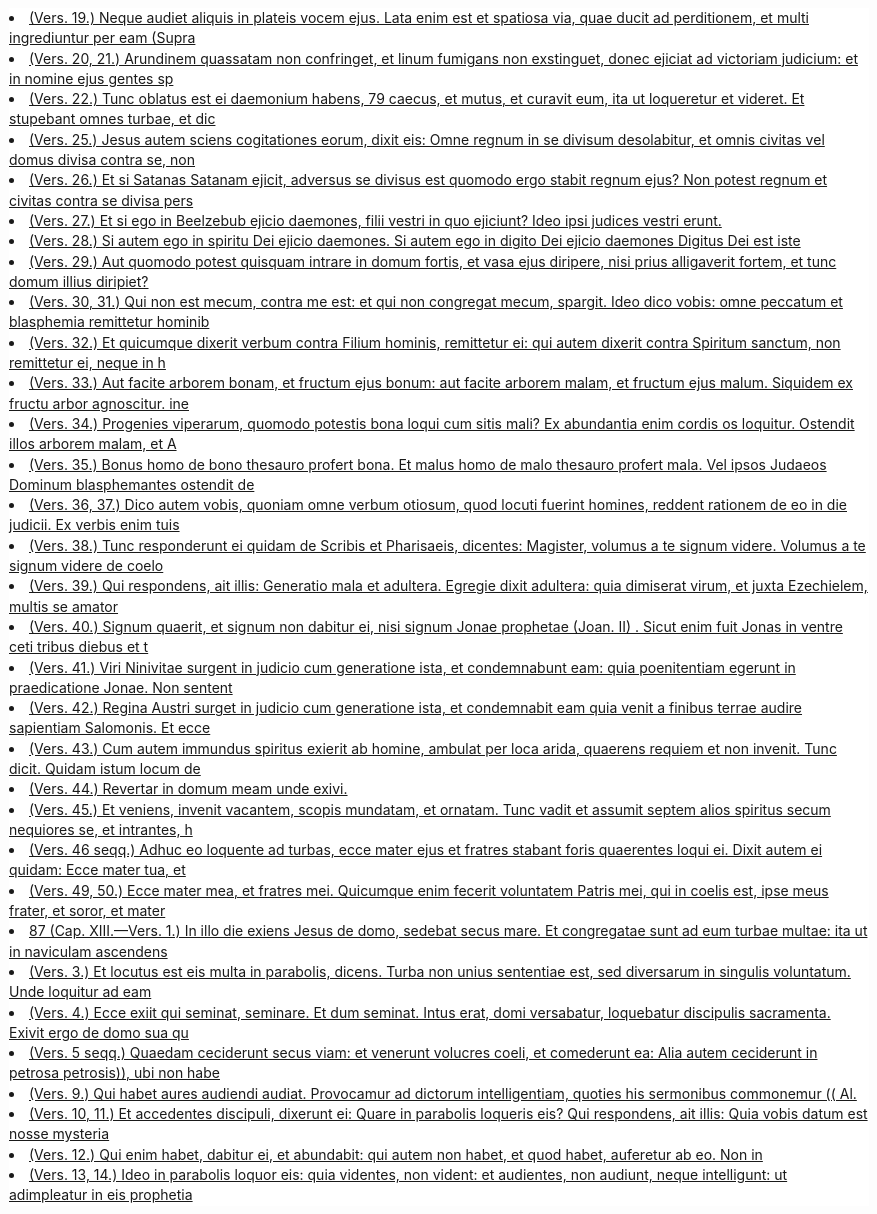 <li><a href='#tocuniq226'>(Vers. 19.) Neque audiet aliquis in plateis vocem ejus. Lata enim est et spatiosa via, quae ducit ad perditionem, et multi ingrediuntur per eam (Supra</a></li>
<li><a href='#tocuniq227'>(Vers. 20, 21.) Arundinem quassatam non confringet, et linum fumigans non exstinguet, donec ejiciat ad victoriam judicium: et in nomine ejus gentes sp</a></li>
<li><a href='#tocuniq228'>(Vers. 22.) Tunc oblatus est ei daemonium habens, 79 caecus, et mutus, et curavit eum, ita ut loqueretur et videret. Et stupebant omnes turbae, et dic</a></li>
<li><a href='#tocuniq229'>(Vers. 25.) Jesus autem sciens cogitationes eorum, dixit eis: Omne regnum in se divisum desolabitur, et omnis civitas vel domus divisa contra se, non </a></li>
<li><a href='#tocuniq230'>(Vers. 26.) Et si Satanas Satanam ejicit, adversus se divisus est  quomodo ergo stabit regnum ejus? Non potest regnum et civitas contra se divisa pers</a></li>
<li><a href='#tocuniq231'>(Vers. 27.) Et si ego in Beelzebub ejicio daemones, filii vestri in quo ejiciunt? Ideo ipsi judices vestri erunt.</a></li>
<li><a href='#tocuniq232'>(Vers. 28.) Si autem ego in spiritu Dei ejicio daemones. Si autem ego in digito Dei ejicio daemones Digitus Dei est iste</a></li>
<li><a href='#tocuniq233'>(Vers. 29.) Aut quomodo potest quisquam intrare in domum fortis, et vasa ejus diripere, nisi prius alligaverit fortem, et tunc domum illius diripiet? </a></li>
<li><a href='#tocuniq234'>(Vers. 30, 31.) Qui non est mecum, contra me est: et qui non congregat mecum, spargit. Ideo dico vobis: omne peccatum et blasphemia remittetur hominib</a></li>
<li><a href='#tocuniq235'>(Vers. 32.) Et quicumque dixerit verbum contra Filium hominis, remittetur ei: qui autem dixerit contra Spiritum sanctum, non remittetur ei, neque in h</a></li>
<li><a href='#tocuniq236'>(Vers. 33.) Aut facite arborem bonam, et fructum ejus bonum: aut facite arborem malam, et fructum ejus malum. Siquidem ex fructu arbor agnoscitur. ine</a></li>
<li><a href='#tocuniq237'>(Vers. 34.) Progenies viperarum, quomodo potestis bona loqui cum sitis mali? Ex abundantia enim cordis os loquitur. Ostendit illos arborem malam, et A</a></li>
<li><a href='#tocuniq238'>(Vers. 35.) Bonus homo de bono thesauro profert bona. Et malus homo de malo thesauro profert mala. Vel ipsos Judaeos Dominum blasphemantes ostendit de</a></li>
<li><a href='#tocuniq239'>(Vers. 36, 37.) Dico autem vobis, quoniam omne verbum otiosum, quod locuti fuerint homines, reddent rationem de eo in die judicii. Ex verbis enim tuis</a></li>
<li><a href='#tocuniq240'>(Vers. 38.) Tunc responderunt ei quidam de Scribis et Pharisaeis, dicentes: Magister, volumus a te signum videre. Volumus a te signum videre de coelo</a></li>
<li><a href='#tocuniq241'>(Vers. 39.) Qui respondens, ait illis: Generatio mala et adultera. Egregie dixit adultera: quia dimiserat virum, et juxta Ezechielem, multis se amator</a></li>
<li><a href='#tocuniq242'>(Vers. 40.) Signum quaerit, et signum non dabitur ei, nisi signum Jonae prophetae (Joan. II) . Sicut enim fuit Jonas in ventre ceti tribus diebus et t</a></li>
<li><a href='#tocuniq243'>(Vers. 41.) Viri Ninivitae surgent in judicio cum generatione ista, et condemnabunt eam: quia poenitentiam egerunt in praedicatione Jonae. Non sentent</a></li>
<li><a href='#tocuniq244'>(Vers. 42.) Regina Austri surget in judicio cum generatione ista, et condemnabit eam quia venit a finibus terrae audire sapientiam Salomonis. Et ecce </a></li>
<li><a href='#tocuniq245'>(Vers. 43.) Cum autem immundus spiritus exierit ab homine, ambulat per loca arida, quaerens requiem et non invenit. Tunc dicit. Quidam istum locum de </a></li>
<li><a href='#tocuniq246'>(Vers. 44.) Revertar in domum meam unde exivi.</a></li>
<li><a href='#tocuniq247'>(Vers. 45.) Et veniens, invenit vacantem, scopis mundatam, et ornatam. Tunc vadit et assumit septem alios spiritus secum nequiores se, et intrantes, h</a></li>
<li><a href='#tocuniq248'>(Vers. 46 seqq.) Adhuc eo loquente ad turbas, ecce mater ejus et fratres stabant foris quaerentes loqui ei. Dixit autem ei quidam: Ecce mater tua, et </a></li>
<li><a href='#tocuniq249'>(Vers. 49, 50.) Ecce mater mea, et fratres mei. Quicumque enim fecerit voluntatem Patris mei, qui in coelis est, ipse meus frater, et soror, et mater </a></li>
<li><a href='#tocuniq250'>87 (Cap. XIII.—Vers. 1.) In illo die exiens Jesus de domo, sedebat secus mare. Et congregatae sunt ad eum turbae multae: ita ut in naviculam ascendens</a></li>
<li><a href='#tocuniq251'>(Vers. 3.) Et locutus est eis multa in parabolis, dicens. Turba non unius sententiae est, sed diversarum in singulis voluntatum. Unde loquitur ad eam </a></li>
<li><a href='#tocuniq252'>(Vers. 4.) Ecce exiit qui seminat, seminare. Et dum seminat. Intus erat, domi versabatur, loquebatur discipulis sacramenta. Exivit ergo de domo sua qu</a></li>
<li><a href='#tocuniq253'>(Vers. 5 seqq.) Quaedam ceciderunt secus viam: et venerunt volucres coeli, et comederunt ea: Alia autem ceciderunt in petrosa petrosis)), ubi non habe</a></li>
<li><a href='#tocuniq254'>(Vers. 9.) Qui habet aures audiendi audiat. Provocamur ad dictorum intelligentiam, quoties his sermonibus commonemur (( Al.</a></li>
<li><a href='#tocuniq255'>(Vers. 10, 11.) Et accedentes discipuli, dixerunt ei: Quare in parabolis loqueris eis? Qui respondens, ait illis: Quia vobis datum est nosse mysteria </a></li>
<li><a href='#tocuniq256'>(Vers. 12.) Qui enim habet, dabitur ei, et abundabit: qui autem non habet, et quod habet, auferetur ab eo. Non in</a></li>
<li><a href='#tocuniq257'>(Vers. 13, 14.) Ideo in parabolis loquor eis: quia videntes, non vident: et audientes, non audiunt, neque intelligunt: ut adimpleatur in eis prophetia</a></li>
